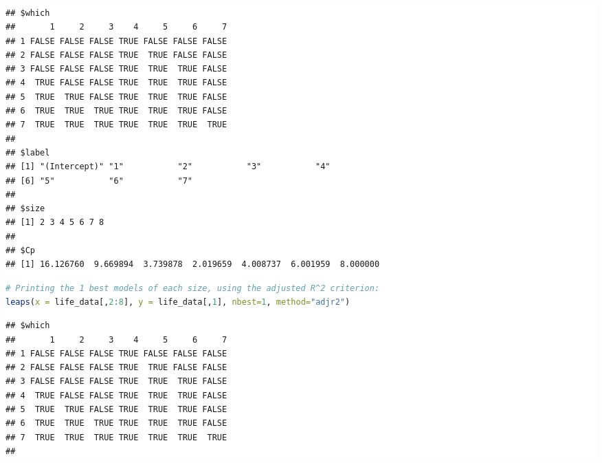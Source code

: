     ## $which
    ##       1     2     3    4     5     6     7
    ## 1 FALSE FALSE FALSE TRUE FALSE FALSE FALSE
    ## 2 FALSE FALSE FALSE TRUE  TRUE FALSE FALSE
    ## 3 FALSE FALSE FALSE TRUE  TRUE  TRUE FALSE
    ## 4  TRUE FALSE FALSE TRUE  TRUE  TRUE FALSE
    ## 5  TRUE  TRUE FALSE TRUE  TRUE  TRUE FALSE
    ## 6  TRUE  TRUE  TRUE TRUE  TRUE  TRUE FALSE
    ## 7  TRUE  TRUE  TRUE TRUE  TRUE  TRUE  TRUE
    ## 
    ## $label
    ## [1] "(Intercept)" "1"           "2"           "3"           "4"          
    ## [6] "5"           "6"           "7"          
    ## 
    ## $size
    ## [1] 2 3 4 5 6 7 8
    ## 
    ## $Cp
    ## [1] 16.126760  9.669894  3.739878  2.019659  4.008737  6.001959  8.000000

``` r
# Printing the 1 best models of each size, using the adjusted R^2 criterion:
leaps(x = life_data[,2:8], y = life_data[,1], nbest=1, method="adjr2")
```

    ## $which
    ##       1     2     3    4     5     6     7
    ## 1 FALSE FALSE FALSE TRUE FALSE FALSE FALSE
    ## 2 FALSE FALSE FALSE TRUE  TRUE FALSE FALSE
    ## 3 FALSE FALSE FALSE TRUE  TRUE  TRUE FALSE
    ## 4  TRUE FALSE FALSE TRUE  TRUE  TRUE FALSE
    ## 5  TRUE  TRUE FALSE TRUE  TRUE  TRUE FALSE
    ## 6  TRUE  TRUE  TRUE TRUE  TRUE  TRUE FALSE
    ## 7  TRUE  TRUE  TRUE TRUE  TRUE  TRUE  TRUE
    ## 